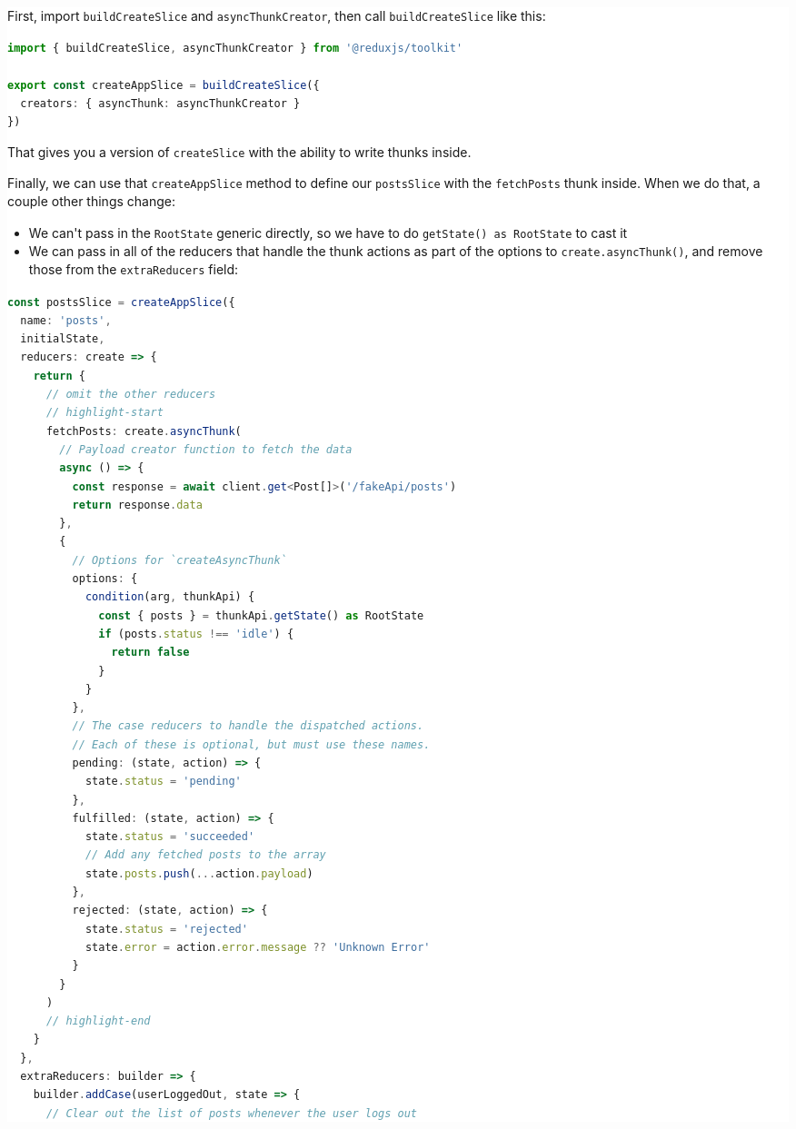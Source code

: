 First, import `buildCreateSlice` and `asyncThunkCreator`, then call `buildCreateSlice` like this:

```ts
import { buildCreateSlice, asyncThunkCreator } from '@reduxjs/toolkit'

export const createAppSlice = buildCreateSlice({
  creators: { asyncThunk: asyncThunkCreator }
})
```

That gives you a version of `createSlice` with the ability to write thunks inside.

Finally, we can use that `createAppSlice` method to define our `postsSlice` with the `fetchPosts` thunk inside. When we do that, a couple other things change:

- We can't pass in the `RootState` generic directly, so we have to do `getState() as RootState` to cast it
- We can pass in all of the reducers that handle the thunk actions as part of the options to `create.asyncThunk()`, and remove those from the `extraReducers` field:

```ts
const postsSlice = createAppSlice({
  name: 'posts',
  initialState,
  reducers: create => {
    return {
      // omit the other reducers
      // highlight-start
      fetchPosts: create.asyncThunk(
        // Payload creator function to fetch the data
        async () => {
          const response = await client.get<Post[]>('/fakeApi/posts')
          return response.data
        },
        {
          // Options for `createAsyncThunk`
          options: {
            condition(arg, thunkApi) {
              const { posts } = thunkApi.getState() as RootState
              if (posts.status !== 'idle') {
                return false
              }
            }
          },
          // The case reducers to handle the dispatched actions.
          // Each of these is optional, but must use these names.
          pending: (state, action) => {
            state.status = 'pending'
          },
          fulfilled: (state, action) => {
            state.status = 'succeeded'
            // Add any fetched posts to the array
            state.posts.push(...action.payload)
          },
          rejected: (state, action) => {
            state.status = 'rejected'
            state.error = action.error.message ?? 'Unknown Error'
          }
        }
      )
      // highlight-end
    }
  },
  extraReducers: builder => {
    builder.addCase(userLoggedOut, state => {
      // Clear out the list of posts whenever the user logs out
```